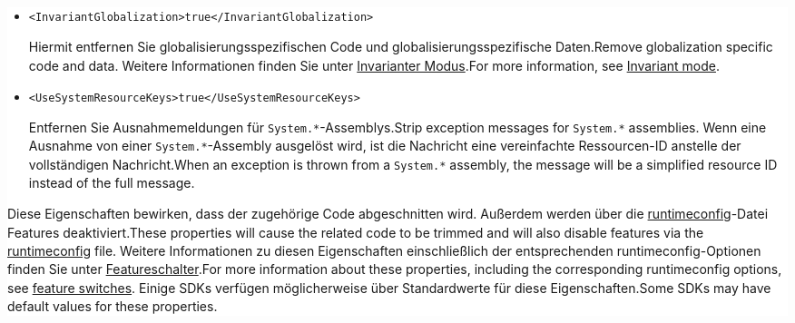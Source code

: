 - `<InvariantGlobalization>true</InvariantGlobalization>`

    <span data-ttu-id="6f296-171">Hiermit entfernen Sie globalisierungsspezifischen Code und globalisierungsspezifische Daten.</span><span class="sxs-lookup"><span data-stu-id="6f296-171">Remove globalization specific code and data.</span></span> <span data-ttu-id="6f296-172">Weitere Informationen finden Sie unter [Invarianter Modus](../run-time-config/globalization.md#invariant-mode).</span><span class="sxs-lookup"><span data-stu-id="6f296-172">For more information, see [Invariant mode](../run-time-config/globalization.md#invariant-mode).</span></span>

- `<UseSystemResourceKeys>true</UseSystemResourceKeys>`

    <span data-ttu-id="6f296-173">Entfernen Sie Ausnahmemeldungen für `System.*`-Assemblys.</span><span class="sxs-lookup"><span data-stu-id="6f296-173">Strip exception messages for `System.*` assemblies.</span></span> <span data-ttu-id="6f296-174">Wenn eine Ausnahme von einer `System.*`-Assembly ausgelöst wird, ist die Nachricht eine vereinfachte Ressourcen-ID anstelle der vollständigen Nachricht.</span><span class="sxs-lookup"><span data-stu-id="6f296-174">When an exception is thrown from a `System.*` assembly, the message will be a simplified resource ID instead of the full message.</span></span>

 <span data-ttu-id="6f296-175">Diese Eigenschaften bewirken, dass der zugehörige Code abgeschnitten wird. Außerdem werden über die [runtimeconfig](../run-time-config/index.md)-Datei Features deaktiviert.</span><span class="sxs-lookup"><span data-stu-id="6f296-175">These properties will cause the related code to be trimmed and will also disable features via the [runtimeconfig](../run-time-config/index.md) file.</span></span> <span data-ttu-id="6f296-176">Weitere Informationen zu diesen Eigenschaften einschließlich der entsprechenden runtimeconfig-Optionen finden Sie unter [Featureschalter](https://github.com/dotnet/runtime/blob/master/docs/workflow/trimming/feature-switches.md).</span><span class="sxs-lookup"><span data-stu-id="6f296-176">For more information about these properties, including the corresponding runtimeconfig options, see [feature switches](https://github.com/dotnet/runtime/blob/master/docs/workflow/trimming/feature-switches.md).</span></span> <span data-ttu-id="6f296-177">Einige SDKs verfügen möglicherweise über Standardwerte für diese Eigenschaften.</span><span class="sxs-lookup"><span data-stu-id="6f296-177">Some SDKs may have default values for these properties.</span></span>
